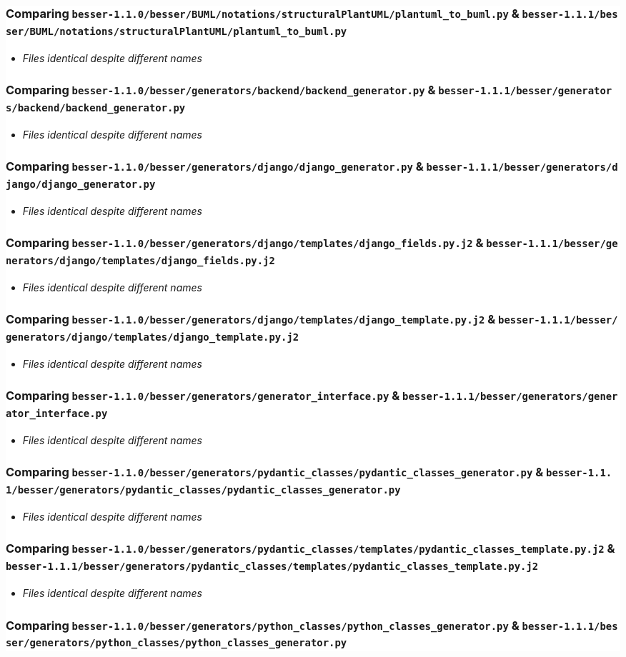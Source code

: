 ### Comparing `besser-1.1.0/besser/BUML/notations/structuralPlantUML/plantuml_to_buml.py` & `besser-1.1.1/besser/BUML/notations/structuralPlantUML/plantuml_to_buml.py`

 * *Files identical despite different names*

### Comparing `besser-1.1.0/besser/generators/backend/backend_generator.py` & `besser-1.1.1/besser/generators/backend/backend_generator.py`

 * *Files identical despite different names*

### Comparing `besser-1.1.0/besser/generators/django/django_generator.py` & `besser-1.1.1/besser/generators/django/django_generator.py`

 * *Files identical despite different names*

### Comparing `besser-1.1.0/besser/generators/django/templates/django_fields.py.j2` & `besser-1.1.1/besser/generators/django/templates/django_fields.py.j2`

 * *Files identical despite different names*

### Comparing `besser-1.1.0/besser/generators/django/templates/django_template.py.j2` & `besser-1.1.1/besser/generators/django/templates/django_template.py.j2`

 * *Files identical despite different names*

### Comparing `besser-1.1.0/besser/generators/generator_interface.py` & `besser-1.1.1/besser/generators/generator_interface.py`

 * *Files identical despite different names*

### Comparing `besser-1.1.0/besser/generators/pydantic_classes/pydantic_classes_generator.py` & `besser-1.1.1/besser/generators/pydantic_classes/pydantic_classes_generator.py`

 * *Files identical despite different names*

### Comparing `besser-1.1.0/besser/generators/pydantic_classes/templates/pydantic_classes_template.py.j2` & `besser-1.1.1/besser/generators/pydantic_classes/templates/pydantic_classes_template.py.j2`

 * *Files identical despite different names*

### Comparing `besser-1.1.0/besser/generators/python_classes/python_classes_generator.py` & `besser-1.1.1/besser/generators/python_classes/python_classes_generator.py`

